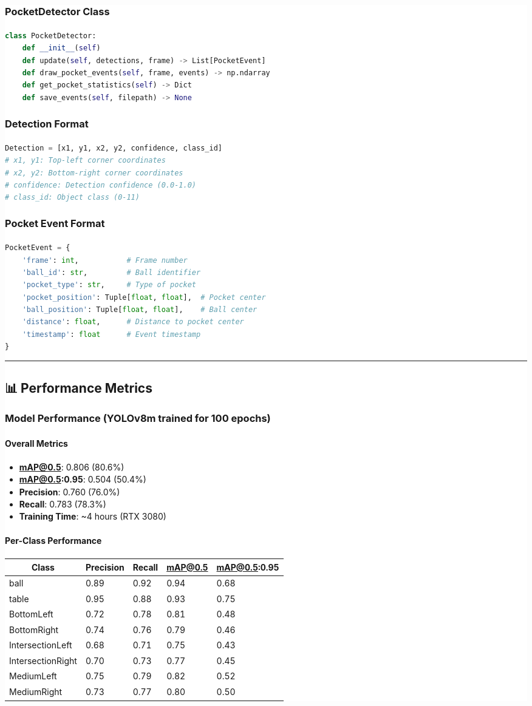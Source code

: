 ### PocketDetector Class

```python
class PocketDetector:
    def __init__(self)
    def update(self, detections, frame) -> List[PocketEvent]
    def draw_pocket_events(self, frame, events) -> np.ndarray
    def get_pocket_statistics(self) -> Dict
    def save_events(self, filepath) -> None
```

### Detection Format

```python
Detection = [x1, y1, x2, y2, confidence, class_id]
# x1, y1: Top-left corner coordinates
# x2, y2: Bottom-right corner coordinates  
# confidence: Detection confidence (0.0-1.0)
# class_id: Object class (0-11)
```

### Pocket Event Format

```python
PocketEvent = {
    'frame': int,           # Frame number
    'ball_id': str,         # Ball identifier  
    'pocket_type': str,     # Type of pocket
    'pocket_position': Tuple[float, float],  # Pocket center
    'ball_position': Tuple[float, float],    # Ball center
    'distance': float,      # Distance to pocket center
    'timestamp': float      # Event timestamp
}
```

---

## 📊 Performance Metrics

### Model Performance (YOLOv8m trained for 100 epochs)

#### Overall Metrics
- **mAP@0.5**: 0.806 (80.6%)
- **mAP@0.5:0.95**: 0.504 (50.4%)  
- **Precision**: 0.760 (76.0%)
- **Recall**: 0.783 (78.3%)
- **Training Time**: ~4 hours (RTX 3080)

#### Per-Class Performance
| Class | Precision | Recall | mAP@0.5 | mAP@0.5:0.95 |
|-------|-----------|--------|---------|--------------|
| ball | 0.89 | 0.92 | 0.94 | 0.68 |
| table | 0.95 | 0.88 | 0.93 | 0.75 |
| BottomLeft | 0.72 | 0.78 | 0.81 | 0.48 |
| BottomRight | 0.74 | 0.76 | 0.79 | 0.46 |
| IntersectionLeft | 0.68 | 0.71 | 0.75 | 0.43 |
| IntersectionRight | 0.70 | 0.73 | 0.77 | 0.45 |
| MediumLeft | 0.75 | 0.79 | 0.82 | 0.52 |
| MediumRight | 0.73 | 0.77 | 0.80 | 0.50 |